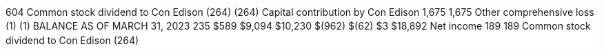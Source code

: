 <td></td>
<td>604</td>
</tr>
<tr>
<td>Common stock dividend to Con Edison</td>
<td></td>
<td></td>
<td></td>
<td>(264)</td>
<td></td>
<td></td>
<td></td>
<td>(264)</td>
</tr>
<tr>
<td>Capital contribution by Con Edison</td>
<td></td>
<td></td>
<td>1,675</td>
<td></td>
<td></td>
<td></td>
<td></td>
<td>1,675</td>
</tr>
<tr>
<td>Other comprehensive loss</td>
<td></td>
<td></td>
<td></td>
<td></td>
<td></td>
<td></td>
<td>(1)</td>
<td>(1)</td>
</tr>
<tr>
<td>BALANCE AS OF MARCH 31, 2023</td>
<td>235</td>
<td>$589</td>
<td>$9,094</td>
<td>$10,230</td>
<td>$(962)</td>
<td>$(62)</td>
<td>$3</td>
<td>$18,892</td>
</tr>
<tr>
<td>Net income</td>
<td></td>
<td></td>
<td></td>
<td>189</td>
<td></td>
<td></td>
<td></td>
<td>189</td>
</tr>
<tr>
<td>Common stock dividend to Con Edison</td>
<td></td>
<td></td>
<td></td>
<td>(264)</td>